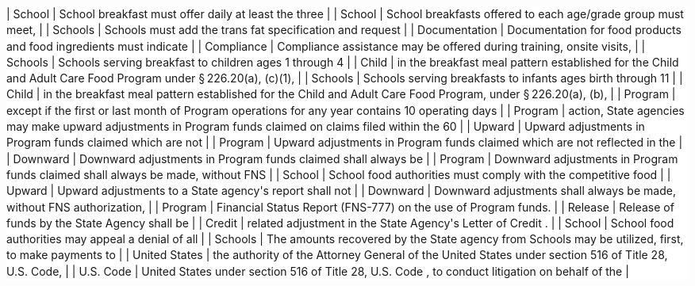 | School                                                  | School breakfast must offer daily at least the three                                                                                                                     |
| School                                                  | School breakfasts offered to each age/grade group must meet,                                                                                                             |
| Schools                                                 | Schools must add the trans fat specification and request                                                                                                                 |
| Documentation                                           | Documentation for food products and food ingredients must indicate                                                                                                       |
| Compliance                                              | Compliance assistance may be offered during training, onsite visits,                                                                                                     |
| Schools                                                 | Schools serving breakfast to children ages 1 through 4                                                                                                                   |
| Child                                                   | in the breakfast meal pattern established for the Child and Adult Care Food Program under &#167;&#8201;226.20(a), (c)(1),                                                |
| Schools                                                 | Schools serving breakfasts to infants ages birth through 11                                                                                                              |
| Child                                                   | in the breakfast meal pattern established for the Child and Adult Care Food Program, under &#167;&#8201;226.20(a), (b),                                                  |
| Program                                                 | except if the first or last month of Program operations for any year contains 10 operating days                                                                          |
| Program                                                 | action, State agencies may make upward adjustments in Program funds claimed on claims filed within the 60                                                                |
| Upward                                                  | Upward adjustments in Program funds claimed which are not                                                                                                                |
| Program                                                 | Upward adjustments in  Program funds claimed which are not reflected in the                                                                                              |
| Downward                                                | Downward adjustments in Program funds claimed shall always be                                                                                                            |
| Program                                                 | Downward adjustments in  Program funds claimed shall always be made, without FNS                                                                                         |
| School                                                  | School food authorities must comply with the competitive food                                                                                                            |
| Upward                                                  | Upward adjustments to a State agency's report shall not                                                                                                                  |
| Downward                                                | Downward adjustments shall always be made, without FNS authorization,                                                                                                    |
| Program                                                 | Financial Status Report (FNS-777) on the use of Program  funds.                                                                                                          |
| Release                                                 | Release of funds by the State Agency shall be                                                                                                                            |
| Credit                                                  | related adjustment in the State Agency's Letter of Credit .                                                                                                              |
| School                                                  | School food authorities may appeal a denial of all                                                                                                                       |
| Schools                                                 | The amounts recovered by the State agency from Schools may be utilized, first, to make payments to                                                                       |
| United States                                           | the authority of the Attorney General of the United States under section 516 of Title 28, U.S. Code,                                                                     |
| U.S. Code                                               | United States under section 516 of Title 28, U.S. Code , to conduct litigation on behalf of the                                                                          |